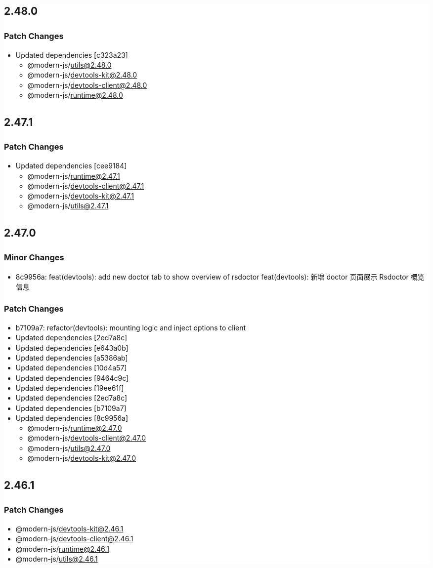 ## 2.48.0

### Patch Changes

- Updated dependencies [c323a23]
  - @modern-js/utils@2.48.0
  - @modern-js/devtools-kit@2.48.0
  - @modern-js/devtools-client@2.48.0
  - @modern-js/runtime@2.48.0

## 2.47.1

### Patch Changes

- Updated dependencies [cee9184]
  - @modern-js/runtime@2.47.1
  - @modern-js/devtools-client@2.47.1
  - @modern-js/devtools-kit@2.47.1
  - @modern-js/utils@2.47.1

## 2.47.0

### Minor Changes

- 8c9956a: feat(devtools): add new doctor tab to show overview of rsdoctor
  feat(devtools): 新增 doctor 页面展示 Rsdoctor 概览信息

### Patch Changes

- b7109a7: refactor(devtools): mounting logic and inject options to client
- Updated dependencies [2ed7a8c]
- Updated dependencies [e643a0b]
- Updated dependencies [a5386ab]
- Updated dependencies [10d4a57]
- Updated dependencies [9464c9c]
- Updated dependencies [19ee61f]
- Updated dependencies [2ed7a8c]
- Updated dependencies [b7109a7]
- Updated dependencies [8c9956a]
  - @modern-js/runtime@2.47.0
  - @modern-js/devtools-client@2.47.0
  - @modern-js/utils@2.47.0
  - @modern-js/devtools-kit@2.47.0

## 2.46.1

### Patch Changes

- @modern-js/devtools-kit@2.46.1
- @modern-js/devtools-client@2.46.1
- @modern-js/runtime@2.46.1
- @modern-js/utils@2.46.1
